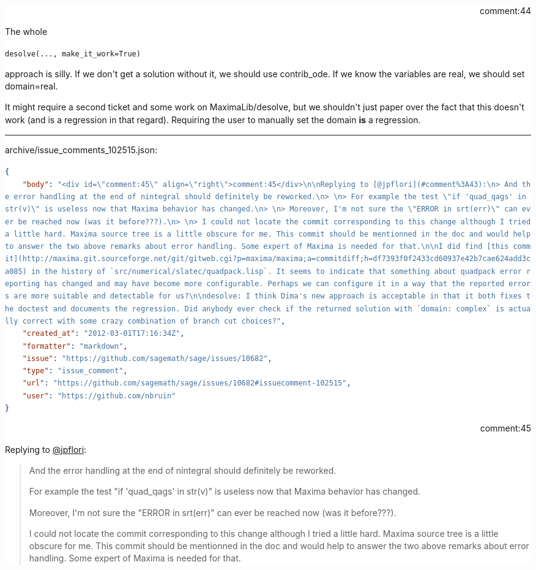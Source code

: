 <div id="comment:44" align="right">comment:44</div>

The whole

```
desolve(..., make_it_work=True)
```

approach is silly. If we don't get a solution without it, we should use contrib_ode. If we know the variables are real, we should set domain=real.

It might require a second ticket and some work on MaximaLib/desolve, but we shouldn't just paper over the fact that this doesn't work (and is a regression in that regard). Requiring the user to manually set the domain **is** a regression.



---

archive/issue_comments_102515.json:
```json
{
    "body": "<div id=\"comment:45\" align=\"right\">comment:45</div>\n\nReplying to [@jpflori](#comment%3A43):\n> And the error handling at the end of nintegral should definitely be reworked.\n> \n> For example the test \"if 'quad_qags' in str(v)\" is useless now that Maxima behavior has changed.\n> \n> Moreover, I'm not sure the \"ERROR in srt(err)\" can ever be reached now (was it before???).\n> \n> I could not locate the commit corresponding to this change although I tried a little hard. Maxima source tree is a little obscure for me. This commit should be mentionned in the doc and would help to answer the two above remarks about error handling. Some expert of Maxima is needed for that.\n\nI did find [this commit](http://maxima.git.sourceforge.net/git/gitweb.cgi?p=maxima/maxima;a=commitdiff;h=df7393f0f2433cd60937e42b7cae624add3ca085) in the history of `src/numerical/slatec/quadpack.lisp`. It seems to indicate that something about quadpack error reporting has changed and may have become more configurable. Perhaps we can configure it in a way that the reported errors are more suitable and detectable for us?\n\ndesolve: I think Dima's new approach is acceptable in that it both fixes the doctest and documents the regression. Did anybody ever check if the returned solution with `domain: complex` is actually correct with some crazy combination of branch cut choices?",
    "created_at": "2012-03-01T17:16:34Z",
    "formatter": "markdown",
    "issue": "https://github.com/sagemath/sage/issues/10682",
    "type": "issue_comment",
    "url": "https://github.com/sagemath/sage/issues/10682#issuecomment-102515",
    "user": "https://github.com/nbruin"
}
```

<div id="comment:45" align="right">comment:45</div>

Replying to [@jpflori](#comment%3A43):
> And the error handling at the end of nintegral should definitely be reworked.
> 
> For example the test "if 'quad_qags' in str(v)" is useless now that Maxima behavior has changed.
> 
> Moreover, I'm not sure the "ERROR in srt(err)" can ever be reached now (was it before???).
> 
> I could not locate the commit corresponding to this change although I tried a little hard. Maxima source tree is a little obscure for me. This commit should be mentionned in the doc and would help to answer the two above remarks about error handling. Some expert of Maxima is needed for that.

